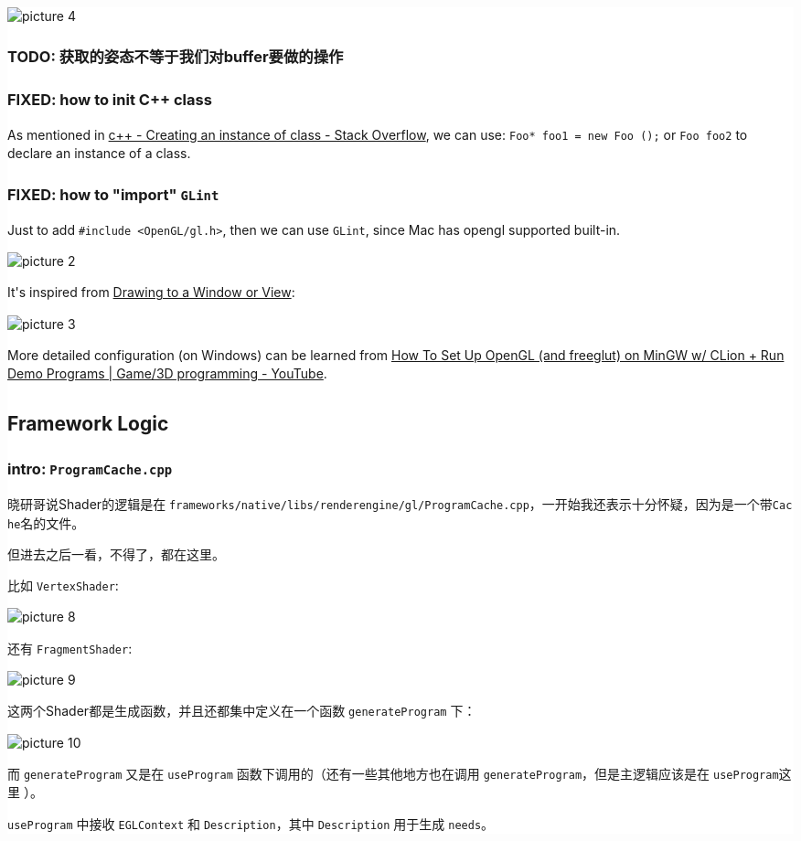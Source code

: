 ![picture 4](https://mark-vue-oss.oss-cn-hangzhou.aliyuncs.com/tw-research-1645260666205-78d660fb4698d0633c567e4e45c8b3993ee93fc59ec4b14b6a288edec9a82250.png)  

### TODO: 获取的姿态不等于我们对buffer要做的操作

### FIXED: how to init C++ class

As mentioned in [c++ - Creating an instance of class - Stack Overflow](https://stackoverflow.com/questions/12248703/creating-an-instance-of-class), we can use: `Foo* foo1 = new Foo ();` or `Foo foo2` to declare an instance of a class.

### FIXED: how to "import" `GLint`

Just to add `#include <OpenGL/gl.h>`, then we can use `GLint`, since Mac has opengl supported built-in.

![picture 2](https://mark-vue-oss.oss-cn-hangzhou.aliyuncs.com/tw-research-1645259030449-7aa80cf0fc080c767693b49aff0c655c3cd67a046ec9aff8ad397c0deb38ebf1.png)  

It's inspired from [Drawing to a Window or View](https://developer.apple.com/library/archive/documentation/GraphicsImaging/Conceptual/OpenGL-MacProgGuide/opengl_drawing/opengl_drawing.html#//apple_ref/doc/uid/TP40001987-CH404-SW8):

![picture 3](https://mark-vue-oss.oss-cn-hangzhou.aliyuncs.com/tw-research-1645259097457-7a57f4b719c630bcef342108e3d18ecb4da10e4bab214bbebd05766279ad500d.png)  

More detailed configuration (on Windows) can be learned from [How To Set Up OpenGL (and freeglut) on MinGW w/ CLion + Run Demo Programs | Game/3D programming - YouTube](https://www.youtube.com/watch?v=AUFZnA3lW_Q).

## Framework Logic

### intro: `ProgramCache.cpp`

晓研哥说Shader的逻辑是在 `frameworks/native/libs/renderengine/gl/ProgramCache.cpp`，一开始我还表示十分怀疑，因为是一个带`Cache`名的文件。

但进去之后一看，不得了，都在这里。

比如 `VertexShader`:

![picture 8](https://mark-vue-oss.oss-cn-hangzhou.aliyuncs.com/tw-research-1645104307789-42761414203cb15cd5ed1663583d311b7d7dc3e75d04dc36d32c3822d1785d60.png)  

还有 `FragmentShader`:

![picture 9](https://mark-vue-oss.oss-cn-hangzhou.aliyuncs.com/tw-research-1645104326249-7ac30af4022c1d56c473a522421cb052cf98c951e92f575dd4a745f13503c34e.png)  

这两个Shader都是生成函数，并且还都集中定义在一个函数 `generateProgram` 下：

![picture 10](https://mark-vue-oss.oss-cn-hangzhou.aliyuncs.com/tw-research-1645104352170-2c953257331770aa542ec425632168b87c0c07ce33d86abc3a43d8a049febc54.png)  

而 `generateProgram` 又是在 `useProgram` 函数下调用的（还有一些其他地方也在调用 `generateProgram`，但是主逻辑应该是在 `useProgram`这里 ）。

`useProgram` 中接收 `EGLContext` 和 `Description`，其中 `Description` 用于生成 `needs`。
